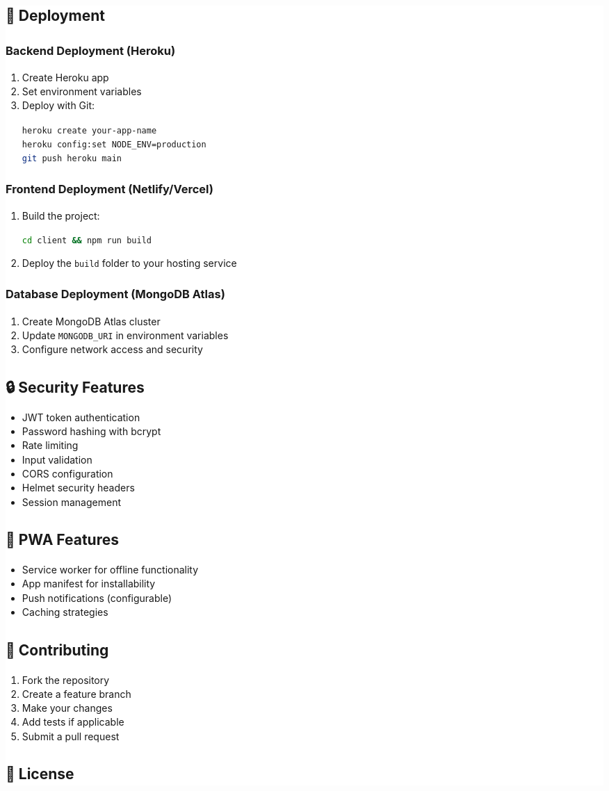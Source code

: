 ## 🚀 Deployment

### Backend Deployment (Heroku)
1. Create Heroku app
2. Set environment variables
3. Deploy with Git:
   ```bash
   heroku create your-app-name
   heroku config:set NODE_ENV=production
   git push heroku main
   ```

### Frontend Deployment (Netlify/Vercel)
1. Build the project:
   ```bash
   cd client && npm run build
   ```
2. Deploy the `build` folder to your hosting service

### Database Deployment (MongoDB Atlas)
1. Create MongoDB Atlas cluster
2. Update `MONGODB_URI` in environment variables
3. Configure network access and security

## 🔒 Security Features

- JWT token authentication
- Password hashing with bcrypt
- Rate limiting
- Input validation
- CORS configuration
- Helmet security headers
- Session management

## 📱 PWA Features

- Service worker for offline functionality
- App manifest for installability
- Push notifications (configurable)
- Caching strategies

## 🤝 Contributing

1. Fork the repository
2. Create a feature branch
3. Make your changes
4. Add tests if applicable
5. Submit a pull request

## 📄 License
